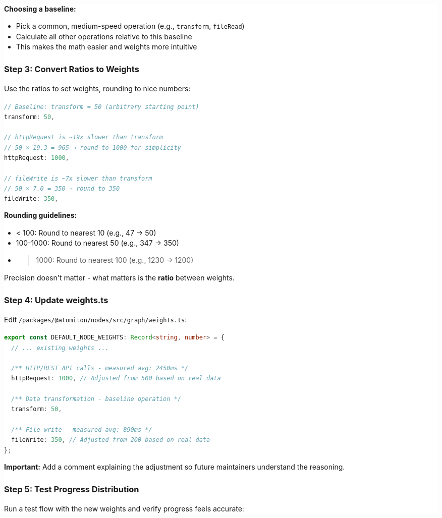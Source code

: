 **Choosing a baseline:**

- Pick a common, medium-speed operation (e.g., `transform`, `fileRead`)
- Calculate all other operations relative to this baseline
- This makes the math easier and weights more intuitive

### Step 3: Convert Ratios to Weights

Use the ratios to set weights, rounding to nice numbers:

```typescript
// Baseline: transform = 50 (arbitrary starting point)
transform: 50,

// httpRequest is ~19x slower than transform
// 50 × 19.3 = 965 → round to 1000 for simplicity
httpRequest: 1000,

// fileWrite is ~7x slower than transform
// 50 × 7.0 = 350 → round to 350
fileWrite: 350,
```

**Rounding guidelines:**

- < 100: Round to nearest 10 (e.g., 47 → 50)
- 100-1000: Round to nearest 50 (e.g., 347 → 350)
- > 1000: Round to nearest 100 (e.g., 1230 → 1200)

Precision doesn't matter - what matters is the **ratio** between weights.

### Step 4: Update weights.ts

Edit `/packages/@atomiton/nodes/src/graph/weights.ts`:

```typescript
export const DEFAULT_NODE_WEIGHTS: Record<string, number> = {
  // ... existing weights ...

  /** HTTP/REST API calls - measured avg: 2450ms */
  httpRequest: 1000, // Adjusted from 500 based on real data

  /** Data transformation - baseline operation */
  transform: 50,

  /** File write - measured avg: 890ms */
  fileWrite: 350, // Adjusted from 200 based on real data
};
```

**Important:** Add a comment explaining the adjustment so future maintainers
understand the reasoning.

### Step 5: Test Progress Distribution

Run a test flow with the new weights and verify progress feels accurate:

